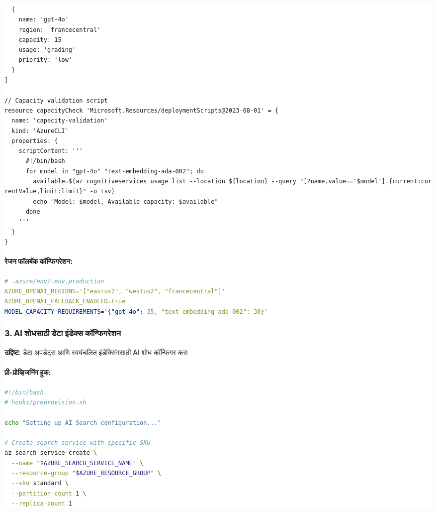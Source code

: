 ```bicep
  {
    name: 'gpt-4o'
    region: 'francecentral'
    capacity: 15
    usage: 'grading'
    priority: 'low'
  }
]

// Capacity validation script
resource capacityCheck 'Microsoft.Resources/deploymentScripts@2023-08-01' = {
  name: 'capacity-validation'
  kind: 'AzureCLI'
  properties: {
    scriptContent: '''
      #!/bin/bash
      for model in "gpt-4o" "text-embedding-ada-002"; do
        available=$(az cognitiveservices usage list --location ${location} --query "[?name.value=='$model'].{current:currentValue,limit:limit}" -o tsv)
        echo "Model: $model, Available capacity: $available"
      done
    '''
  }
}
```

#### रेजन फॉलबॅक कॉन्फिगरेशन:

```yaml
# .azure/env/.env.production
AZURE_OPENAI_REGIONS='["eastus2", "westus2", "francecentral"]'
AZURE_OPENAI_FALLBACK_ENABLED=true
MODEL_CAPACITY_REQUIREMENTS='{"gpt-4o": 35, "text-embedding-ada-002": 30}'
```

### 3. AI शोधसाठी डेटा इंडेक्स कॉन्फिगरेशन

**उद्दिष्ट**: डेटा अपडेट्स आणि स्वयंचलित इंडेक्सिंगसाठी AI शोध कॉन्फिगर करा

#### प्री-प्रोव्हिजनिंग हुक:

```bash
#!/bin/bash
# hooks/preprovision.sh

echo "Setting up AI Search configuration..."

# Create search service with specific SKU
az search service create \
  --name "$AZURE_SEARCH_SERVICE_NAME" \
  --resource-group "$AZURE_RESOURCE_GROUP" \
  --sku standard \
  --partition-count 1 \
  --replica-count 1
```

